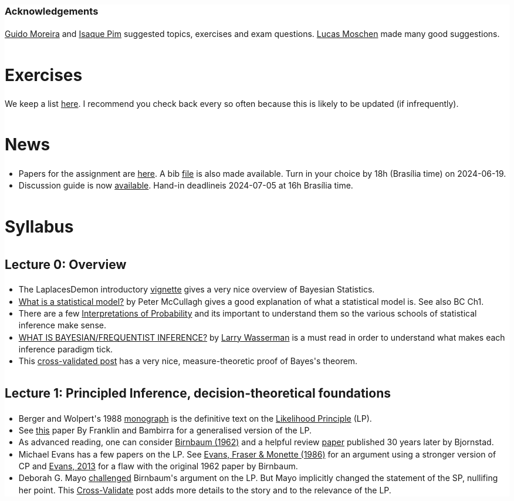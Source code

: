 ### Acknowledgements
[Guido Moreira](http://github.com/GuidoAMoreira/) and [Isaque Pim](https://github.com/isaquepim) suggested topics, exercises and exam questions.
[Lucas Moschen](https://github.com/lucasmoschen) made many good suggestions. 

# Exercises

We keep a list [here](https://github.com/maxbiostat/BayesianStatisticsCourse/blob/main/exercises/BC_exercises.md). I recommend you check back every so often because this is likely to be updated (if infrequently). 

# News

- Papers for the assignment are [here](https://github.com/maxbiostat/BayesianStatisticsCourse/blob/main/assignments/discussion_papers.md). A bib [file](https://github.com/maxbiostat/BayesianStatisticsCourse/blob/main/assignments/bayes_2024.bib) is also made available. Turn in your choice by 18h (Brasília time) on 2024-06-19.
- Discussion guide is now [available](https://github.com/maxbiostat/BayesianStatisticsCourse/blob/main/assignments/2024_A2.pdf). Hand-in deadlineis 2024-07-05 at 16h Brasília time. 

# Syllabus
## Lecture 0: Overview
- The LaplacesDemon introductory [vignette](https://cran.r-project.org/web/packages/LaplacesDemon/vignettes/BayesianInference.pdf) gives a very nice overview of Bayesian Statistics.
- [What is a statistical model?](https://projecteuclid.org/journals/annals-of-statistics/volume-30/issue-5/What-is-a-statistical-model/10.1214/aos/1035844977.full) by Peter McCullagh gives a good explanation of what a statistical model is. See also BC Ch1.
- There are a few [Interpretations of Probability](https://plato.stanford.edu/entries/probability-interpret/) and its important to understand them so the various schools of statistical inference make sense. 
- [WHAT IS BAYESIAN/FREQUENTIST INFERENCE?](https://normaldeviate.wordpress.com/2012/11/17/what-is-bayesianfrequentist-inference/) by [Larry Wasserman](https://www.stat.cmu.edu/~larry/) is a must read in order to understand what makes each inference paradigm tick.
- This [cross-validated post](https://stats.stackexchange.com/questions/444080/a-measure-theoretic-formulation-of-bayes-theorem) has a very nice, measure-theoretic proof of Bayes's theorem.

## Lecture 1: Principled Inference, decision-theoretical foundations

- Berger and Wolpert's 1988 [monograph](https://errorstatistics.files.wordpress.com/2016/04/berger-wolpert-1988.pdf) is the definitive text on the [Likelihood Principle](https://en.wikipedia.org/wiki/Likelihood_principle) (LP).
- See [this](https://arxiv.org/pdf/1906.10733.pdf) paper By Franklin and Bambirra for a generalised version of the LP.
- As advanced reading, one can consider [Birnbaum (1962)](https://www.tandfonline.com/doi/abs/10.1080/01621459.1962.10480660) and a helpful review [paper](https://link.springer.com/content/pdf/10.1007/978-1-4612-0919-5_31.pdf) published 30 years later by Bjornstad.
- Michael Evans has a few papers on the LP. See [Evans, Fraser & Monette (1986)](https://errorstatistics.files.wordpress.com/2017/12/evans-fraser-monette-1986.pdf) for an argument using a stronger version of CP and [Evans, 2013](https://projecteuclid.org/journals/electronic-journal-of-statistics/volume-7/issue-none/What-does-the-proof-of-Birnbaums-theorem-prove/10.1214/13-EJS857.full) for a flaw with the original 1962 paper by Birnbaum.
- Deborah G. Mayo [challenged](https://projecteuclid.org/journals/statistical-science/volume-29/issue-2/On-the-Birnbaum-Argument-for-the-Strong-Likelihood-Principle/10.1214/13-STS457.full) Birnbaum's argument on the LP. But Mayo implicitly changed the statement of the SP, nullifing her point. This [Cross-Validate](https://stats.stackexchange.com/questions/379798/did-deborah-mayo-refute-birnbaums-proof-of-the-likelihood-principle) post adds more details to the story and to the relevance of the LP.
